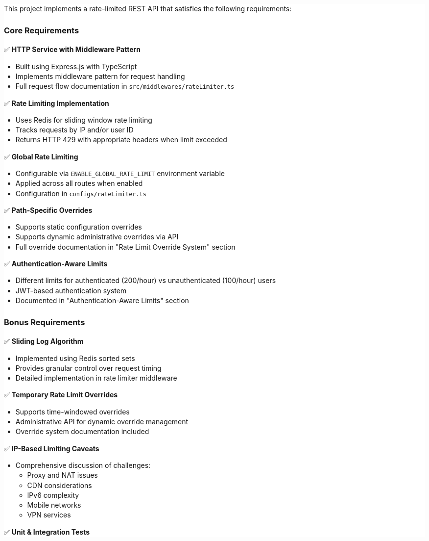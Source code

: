 This project implements a rate-limited REST API that satisfies the following requirements:

### Core Requirements

✅ **HTTP Service with Middleware Pattern**

- Built using Express.js with TypeScript
- Implements middleware pattern for request handling
- Full request flow documentation in `src/middlewares/rateLimiter.ts`

✅ **Rate Limiting Implementation**

- Uses Redis for sliding window rate limiting
- Tracks requests by IP and/or user ID
- Returns HTTP 429 with appropriate headers when limit exceeded

✅ **Global Rate Limiting**

- Configurable via `ENABLE_GLOBAL_RATE_LIMIT` environment variable
- Applied across all routes when enabled
- Configuration in `configs/rateLimiter.ts`

✅ **Path-Specific Overrides**

- Supports static configuration overrides
- Supports dynamic administrative overrides via API
- Full override documentation in "Rate Limit Override System" section

✅ **Authentication-Aware Limits**

- Different limits for authenticated (200/hour) vs unauthenticated (100/hour) users
- JWT-based authentication system
- Documented in "Authentication-Aware Limits" section

### Bonus Requirements

✅ **Sliding Log Algorithm**

- Implemented using Redis sorted sets
- Provides granular control over request timing
- Detailed implementation in rate limiter middleware

✅ **Temporary Rate Limit Overrides**

- Supports time-windowed overrides
- Administrative API for dynamic override management
- Override system documentation included

✅ **IP-Based Limiting Caveats**

- Comprehensive discussion of challenges:
  - Proxy and NAT issues
  - CDN considerations
  - IPv6 complexity
  - Mobile networks
  - VPN services

✅ **Unit & Integration Tests**
